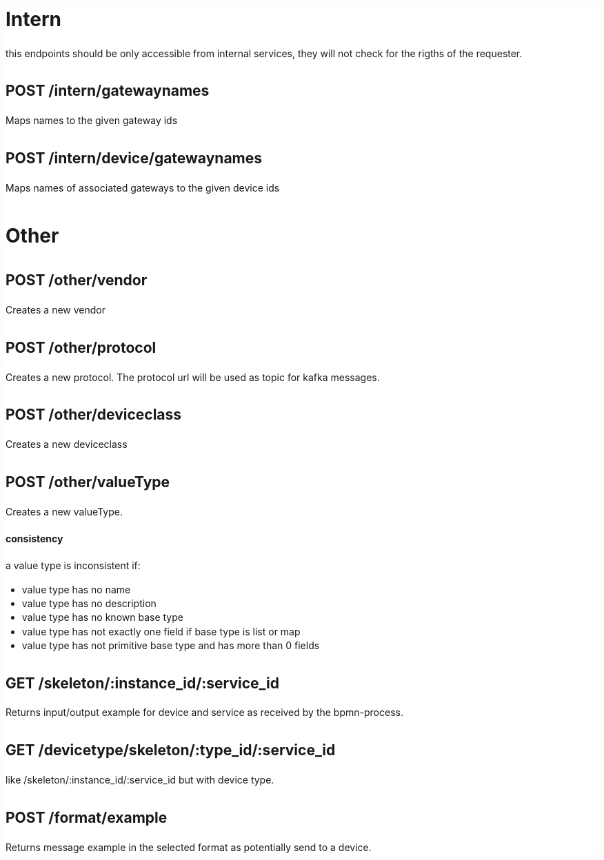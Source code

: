 
# Intern
this endpoints should be only accessible from internal services, they will not check for the rigths of the requester.

## POST /intern/gatewaynames
Maps names to the given gateway ids


## POST /intern/device/gatewaynames
Maps names of associated gateways to the given device ids


# Other

## POST /other/vendor
Creates a new vendor


## POST /other/protocol
Creates a new protocol. The protocol url will be used as topic for kafka messages.


## POST /other/deviceclass
Creates a new deviceclass


## POST /other/valueType
Creates a new valueType. 

#### consistency
a value type is inconsistent if:
* value type has no name
* value type has no description
* value type has no known base type
* value type has not exactly one field if base type is list or map
* value type has not primitive base type and has more than 0 fields


## GET /skeleton/:instance_id/:service_id
Returns input/output example for device and service as received by the bpmn-process.


## GET /devicetype/skeleton/:type_id/:service_id
like /skeleton/:instance_id/:service_id but with device type.


## POST /format/example
Returns message example in the selected format as potentially send to a device.
